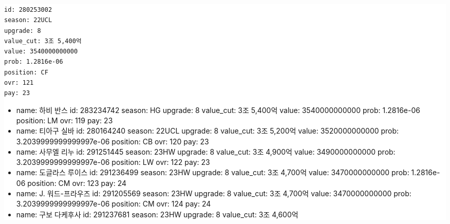     id: 280253002
    season: 22UCL
    upgrade: 8
    value_cut: 3조 5,400억
    value: 3540000000000
    prob: 1.2816e-06
    position: CF
    ovr: 121
    pay: 23
  - name: 하비 반스
    id: 283234742
    season: HG
    upgrade: 8
    value_cut: 3조 5,400억
    value: 3540000000000
    prob: 1.2816e-06
    position: LM
    ovr: 119
    pay: 23
  - name: 티아구 실바
    id: 280164240
    season: 22UCL
    upgrade: 8
    value_cut: 3조 5,200억
    value: 3520000000000
    prob: 3.2039999999999997e-06
    position: CB
    ovr: 120
    pay: 23
  - name: 사무엘 리누
    id: 291251445
    season: 23HW
    upgrade: 8
    value_cut: 3조 4,900억
    value: 3490000000000
    prob: 3.2039999999999997e-06
    position: LW
    ovr: 122
    pay: 23
  - name: 도글라스 루이스
    id: 291236499
    season: 23HW
    upgrade: 8
    value_cut: 3조 4,700억
    value: 3470000000000
    prob: 1.2816e-06
    position: CM
    ovr: 123
    pay: 24
  - name: J. 워드-프라우즈
    id: 291205569
    season: 23HW
    upgrade: 8
    value_cut: 3조 4,700억
    value: 3470000000000
    prob: 3.2039999999999997e-06
    position: CM
    ovr: 124
    pay: 24
  - name: 구보 다케후사
    id: 291237681
    season: 23HW
    upgrade: 8
    value_cut: 3조 4,600억